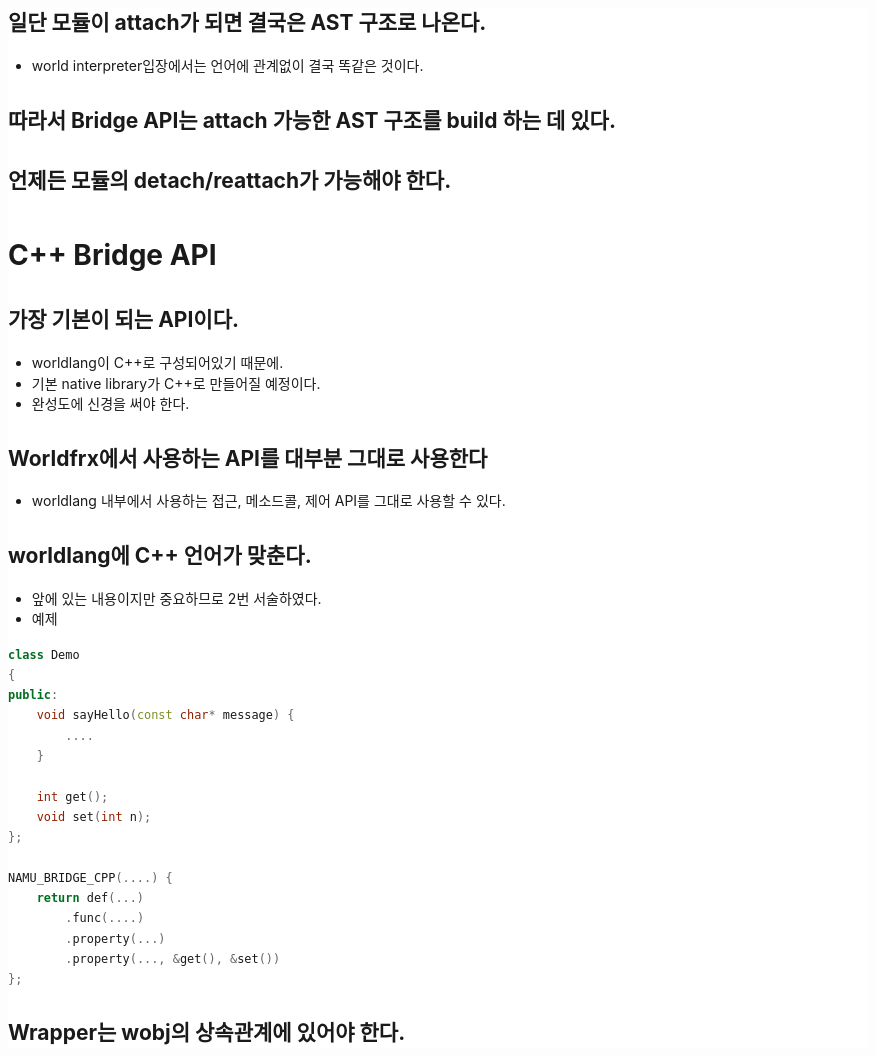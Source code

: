 ## 일단 모듈이 attach가 되면 결국은 AST 구조로 나온다.

* world interpreter입장에서는 언어에 관계없이 결국 똑같은 것이다.

## 따라서 Bridge API는 attach 가능한 AST 구조를 build 하는 데 있다.

## 언제든 모듈의 detach/reattach가 가능해야 한다.



# C++ Bridge API

## 가장 기본이 되는 API이다.

* worldlang이 C++로 구성되어있기 때문에.
* 기본 native library가 C++로 만들어질 예정이다.
* 완성도에 신경을 써야 한다.

## Worldfrx에서 사용하는 API를 대부분 그대로 사용한다

* worldlang 내부에서 사용하는 접근, 메소드콜, 제어 API를 그대로 사용할 수 있다.

## worldlang에 C++ 언어가 맞춘다.

* 앞에 있는 내용이지만 중요하므로 2번 서술하였다.
* 예제
```c++
class Demo
{
public:
    void sayHello(const char* message) {
        ....
    }

    int get();
    void set(int n);
};

NAMU_BRIDGE_CPP(....) {
    return def(...)
        .func(....)
        .property(...)
        .property(..., &get(), &set())
};
```

## Wrapper는 wobj의 상속관계에 있어야 한다.
